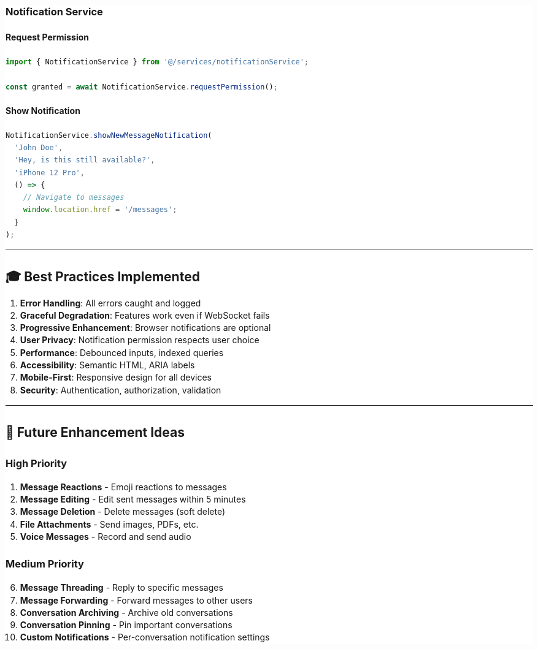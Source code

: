 ### **Notification Service**

#### **Request Permission**
```javascript
import { NotificationService } from '@/services/notificationService';

const granted = await NotificationService.requestPermission();
```

#### **Show Notification**
```javascript
NotificationService.showNewMessageNotification(
  'John Doe',
  'Hey, is this still available?',
  'iPhone 12 Pro',
  () => {
    // Navigate to messages
    window.location.href = '/messages';
  }
);
```

---

## 🎓 Best Practices Implemented

1. **Error Handling**: All errors caught and logged
2. **Graceful Degradation**: Features work even if WebSocket fails
3. **Progressive Enhancement**: Browser notifications are optional
4. **User Privacy**: Notification permission respects user choice
5. **Performance**: Debounced inputs, indexed queries
6. **Accessibility**: Semantic HTML, ARIA labels
7. **Mobile-First**: Responsive design for all devices
8. **Security**: Authentication, authorization, validation

---

## 🔮 Future Enhancement Ideas

### **High Priority**
1. **Message Reactions** - Emoji reactions to messages
2. **Message Editing** - Edit sent messages within 5 minutes
3. **Message Deletion** - Delete messages (soft delete)
4. **File Attachments** - Send images, PDFs, etc.
5. **Voice Messages** - Record and send audio

### **Medium Priority**
6. **Message Threading** - Reply to specific messages
7. **Message Forwarding** - Forward messages to other users
8. **Conversation Archiving** - Archive old conversations
9. **Conversation Pinning** - Pin important conversations
10. **Custom Notifications** - Per-conversation notification settings
